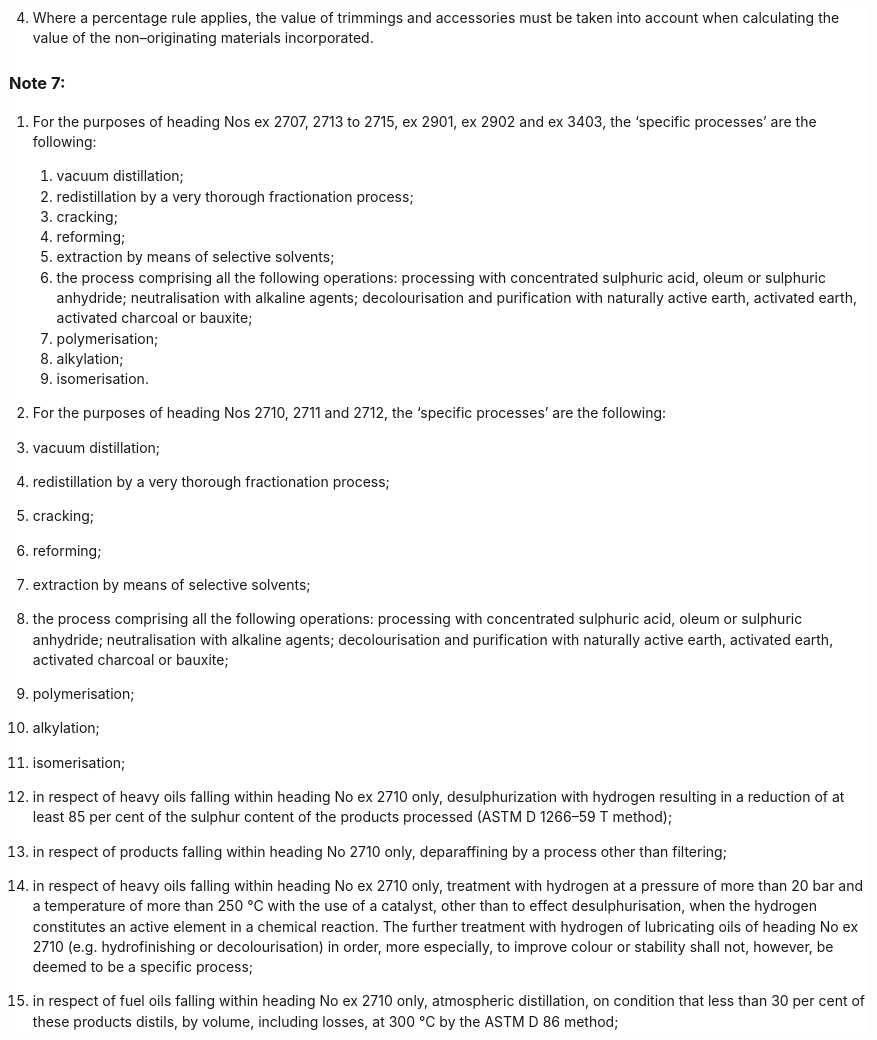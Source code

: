 4. Where a percentage rule applies, the value of trimmings and accessories must be taken into account when calculating the value of the non–originating materials incorporated.

### Note 7:

1. For the purposes of heading Nos ex 2707, 2713 to 2715, ex 2901, ex 2902 and ex 3403, the ‘specific processes’ are the following:
   1. vacuum distillation;
   2. redistillation by a very thorough fractionation process;
   3. cracking;
   4. reforming;
   5. extraction by means of selective solvents;
   6. the process comprising all the following operations: processing with concentrated sulphuric acid, oleum or sulphuric anhydride; neutralisation with alkaline agents; decolourisation and purification with naturally active earth, activated earth, activated charcoal or bauxite;
   7. polymerisation;
   8. alkylation;
   9. isomerisation.

2. For the purposes of heading Nos 2710, 2711 and 2712, the ‘specific processes’ are the following:

1. vacuum distillation;

2. redistillation by a very thorough fractionation process;

3. cracking;

4. reforming;

5. extraction by means of selective solvents;

6. the process comprising all the following operations: processing with concentrated sulphuric acid, oleum or sulphuric anhydride; neutralisation with alkaline agents; decolourisation and purification with naturally active earth, activated earth, activated charcoal or bauxite;

7. polymerisation;

8. alkylation;

9. isomerisation;

10. in respect of heavy oils falling within heading No ex 2710 only, desulphurization with hydrogen resulting in a reduction of at least 85 per cent of the sulphur content of the products processed (ASTM D 1266–59 T method);

11. in respect of products falling within heading No 2710 only, deparaffining by a process other than filtering;

12. in respect of heavy oils falling within heading No ex 2710 only, treatment with hydrogen at a pressure of more than 20 bar and a temperature of more than 250 °C with the use of a catalyst, other than to effect desulphurisation, when the hydrogen constitutes an active element in a chemical reaction. The further treatment with hydrogen of lubricating oils of heading No ex 2710 (e.g. hydrofinishing or decolourisation) in order, more especially, to improve colour or stability shall not, however, be deemed to be a specific process;

13. in respect of fuel oils falling within heading No ex 2710 only, atmospheric distillation, on condition that less than 30 per cent of these products distils, by volume, including losses, at 300 °C by the ASTM D 86 method;

